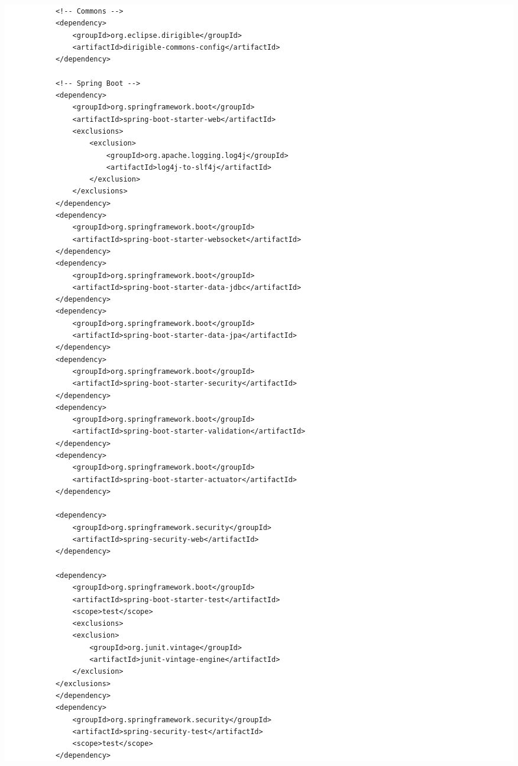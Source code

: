 				<!-- Commons -->
				<dependency>
					<groupId>org.eclipse.dirigible</groupId>
					<artifactId>dirigible-commons-config</artifactId>
				</dependency>

				<!-- Spring Boot -->
				<dependency>
					<groupId>org.springframework.boot</groupId>
					<artifactId>spring-boot-starter-web</artifactId>
					<exclusions>
						<exclusion>
							<groupId>org.apache.logging.log4j</groupId>
							<artifactId>log4j-to-slf4j</artifactId>
						</exclusion>
					</exclusions>
				</dependency>
				<dependency>
					<groupId>org.springframework.boot</groupId>
					<artifactId>spring-boot-starter-websocket</artifactId>
				</dependency>
				<dependency>
					<groupId>org.springframework.boot</groupId>
					<artifactId>spring-boot-starter-data-jdbc</artifactId>
				</dependency>
				<dependency>
					<groupId>org.springframework.boot</groupId>
					<artifactId>spring-boot-starter-data-jpa</artifactId>
				</dependency>
				<dependency>
					<groupId>org.springframework.boot</groupId>
					<artifactId>spring-boot-starter-security</artifactId>
				</dependency>
				<dependency>
					<groupId>org.springframework.boot</groupId>
					<artifactId>spring-boot-starter-validation</artifactId>
				</dependency>
				<dependency>
					<groupId>org.springframework.boot</groupId>
					<artifactId>spring-boot-starter-actuator</artifactId>
				</dependency>
				
				<dependency>
					<groupId>org.springframework.security</groupId>
					<artifactId>spring-security-web</artifactId>
				</dependency>

				<dependency>
					<groupId>org.springframework.boot</groupId>
					<artifactId>spring-boot-starter-test</artifactId>
					<scope>test</scope>
					<exclusions>
					<exclusion>
						<groupId>org.junit.vintage</groupId>
						<artifactId>junit-vintage-engine</artifactId>
					</exclusion>
				</exclusions>
				</dependency>
				<dependency>
					<groupId>org.springframework.security</groupId>
					<artifactId>spring-security-test</artifactId>
					<scope>test</scope>
				</dependency>
